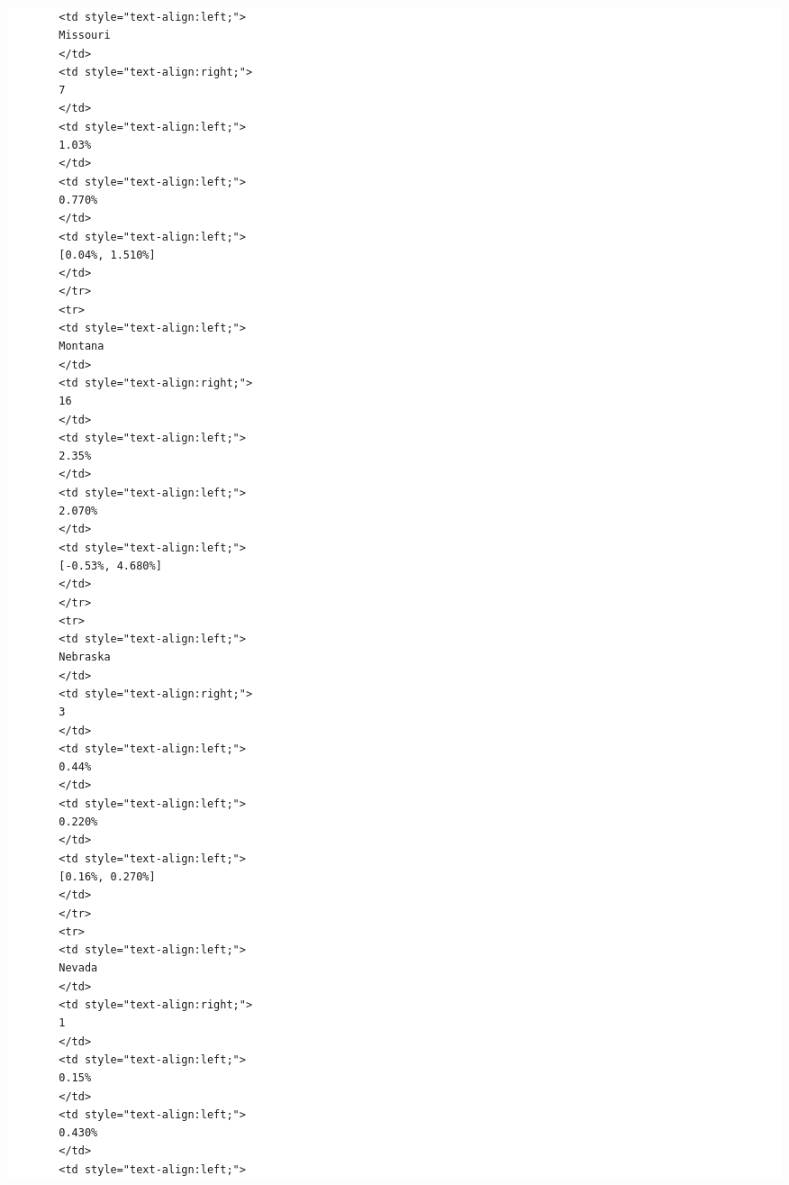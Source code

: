             <td style="text-align:left;">
            Missouri
            </td>
            <td style="text-align:right;">
            7
            </td>
            <td style="text-align:left;">
            1.03%
            </td>
            <td style="text-align:left;">
            0.770%
            </td>
            <td style="text-align:left;">
            [0.04%, 1.510%]
            </td>
            </tr>
            <tr>
            <td style="text-align:left;">
            Montana
            </td>
            <td style="text-align:right;">
            16
            </td>
            <td style="text-align:left;">
            2.35%
            </td>
            <td style="text-align:left;">
            2.070%
            </td>
            <td style="text-align:left;">
            [-0.53%, 4.680%]
            </td>
            </tr>
            <tr>
            <td style="text-align:left;">
            Nebraska
            </td>
            <td style="text-align:right;">
            3
            </td>
            <td style="text-align:left;">
            0.44%
            </td>
            <td style="text-align:left;">
            0.220%
            </td>
            <td style="text-align:left;">
            [0.16%, 0.270%]
            </td>
            </tr>
            <tr>
            <td style="text-align:left;">
            Nevada
            </td>
            <td style="text-align:right;">
            1
            </td>
            <td style="text-align:left;">
            0.15%
            </td>
            <td style="text-align:left;">
            0.430%
            </td>
            <td style="text-align:left;">